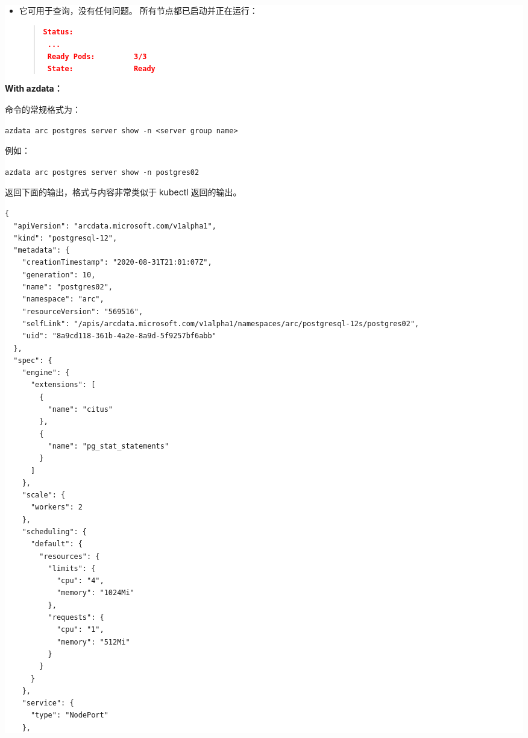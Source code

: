  - 它可用于查询，没有任何问题。 所有节点都已启动并正在运行：
   > ```json
   > Status:
   >  ...
   >  Ready Pods:         3/3
   >  State:              Ready
   > ```

**With azdata：**

命令的常规格式为：

```console
azdata arc postgres server show -n <server group name>
```

例如：

```console
azdata arc postgres server show -n postgres02
```

返回下面的输出，格式与内容非常类似于 kubectl 返回的输出。

```console
{
  "apiVersion": "arcdata.microsoft.com/v1alpha1",
  "kind": "postgresql-12",
  "metadata": {
    "creationTimestamp": "2020-08-31T21:01:07Z",
    "generation": 10,
    "name": "postgres02",
    "namespace": "arc",
    "resourceVersion": "569516",
    "selfLink": "/apis/arcdata.microsoft.com/v1alpha1/namespaces/arc/postgresql-12s/postgres02",
    "uid": "8a9cd118-361b-4a2e-8a9d-5f9257bf6abb"
  },
  "spec": {
    "engine": {
      "extensions": [
        {
          "name": "citus"
        },
        {
          "name": "pg_stat_statements"
        }
      ]
    },
    "scale": {
      "workers": 2
    },
    "scheduling": {
      "default": {
        "resources": {
          "limits": {
            "cpu": "4",
            "memory": "1024Mi"
          },
          "requests": {
            "cpu": "1",
            "memory": "512Mi"
          }
        }
      }
    },
    "service": {
      "type": "NodePort"
    },
```